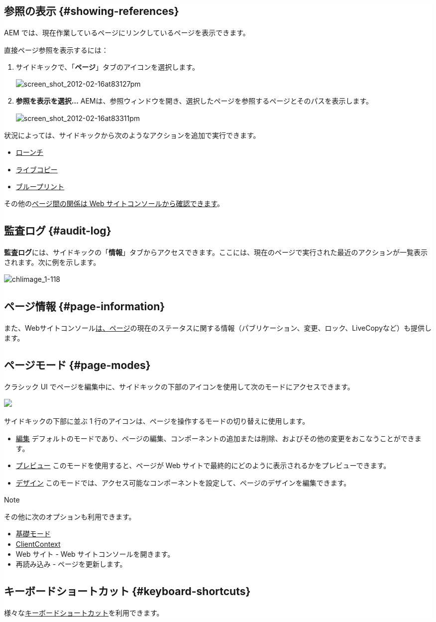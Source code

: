 ## 参照の表示 {#showing-references}

AEM では、現在作業しているページにリンクしているページを表示できます。

直接ページ参照を表示するには：

1. サイドキックで、「**ページ**」タブのアイコンを選択します。

   ![screen_shot_2012-02-16at83127pm](assets/screen_shot_2012-02-16at83127pm.png)

1. **参照を表示を選択…** AEMは、参照ウィンドウを開き、選択したページを参照するページとそのパスを表示します。

   ![screen_shot_2012-02-16at83311pm](assets/screen_shot_2012-02-16at83311pm.png)

状況によっては、サイドキックから次のようなアクションを追加で実行できます。

* [ローンチ](/help/sites-classic-ui-authoring/classic-launches.md)
* [ライブコピー](/help/sites-administering/msm.md)

* [ブループリント](/help/sites-administering/msm-best-practices.md)

その他の[ページ間の関係は Web サイトコンソールから確認できます](/help/sites-classic-ui-authoring/author-env-basic-handling.md#page-information-on-the-websites-console)。

## 監査ログ  {#audit-log}

**監査ログ**&#x200B;には、サイドキックの「**情報**」タブからアクセスできます。ここには、現在のページで実行された最近のアクションが一覧表示されます。次に例を示します。

![chlimage_1-118](assets/chlimage_1-118.png)

## ページ情報 {#page-information}

また、Webサイトコンソール[は、ページ](/help/sites-classic-ui-authoring/author-env-basic-handling.md#page-information-on-the-websites-console)の現在のステータスに関する情報（パブリケーション、変更、ロック、LiveCopyなど）も提供します。

## ページモード {#page-modes}

クラシック UI でページを編集中に、サイドキックの下部のアイコンを使用して次のモードにアクセスできます。

![](do-not-localize/chlimage_1-12.png)

サイドキックの下部に並ぶ 1 行のアイコンは、ページを操作するモードの切り替えに使用します。

* [編集](/help/sites-classic-ui-authoring/classic-page-author-edit-mode.md)
デフォルトのモードであり、ページの編集、コンポーネントの追加または削除、およびその他の変更をおこなうことができます。

* [プレビュー](/help/sites-classic-ui-authoring/classic-page-author-edit-content.md#previewing-pages)
このモードを使用すると、ページが Web サイトで最終的にどのように表示されるかをプレビューできます。

* [デザイン](/help/sites-classic-ui-authoring/classic-page-author-design-mode.md#main-pars-procedure-0)
このモードでは、アクセス可能なコンポーネントを設定して、ページのデザインを編集できます。

>[!NOTE]
>
>その他に次のオプションも利用できます。
>
>* [基礎モード](/help/sites-classic-ui-authoring/classic-feature-scaffolding.md)
>* [ClientContext](/help/sites-administering/client-context.md)
>* Web サイト - Web サイトコンソールを開きます。
>* 再読み込み - ページを更新します。


## キーボードショートカット {#keyboard-shortcuts}

様々な[キーボードショートカット](/help/sites-classic-ui-authoring/classic-page-author-keyboard-shortcuts.md)を利用できます。
